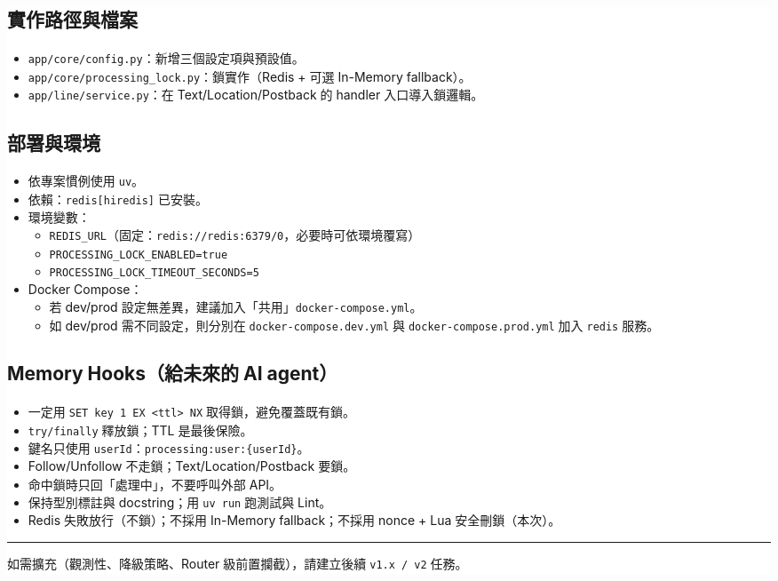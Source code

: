 ## 實作路徑與檔案
- `app/core/config.py`：新增三個設定項與預設值。
- `app/core/processing_lock.py`：鎖實作（Redis + 可選 In-Memory fallback）。
- `app/line/service.py`：在 Text/Location/Postback 的 handler 入口導入鎖邏輯。

## 部署與環境
- 依專案慣例使用 `uv`。
- 依賴：`redis[hiredis]` 已安裝。
- 環境變數：
  - `REDIS_URL`（固定：`redis://redis:6379/0`，必要時可依環境覆寫）
  - `PROCESSING_LOCK_ENABLED=true`
  - `PROCESSING_LOCK_TIMEOUT_SECONDS=5`
- Docker Compose：
  - 若 dev/prod 設定無差異，建議加入「共用」`docker-compose.yml`。
  - 如 dev/prod 需不同設定，則分別在 `docker-compose.dev.yml` 與 `docker-compose.prod.yml` 加入 `redis` 服務。

## Memory Hooks（給未來的 AI agent）
- 一定用 `SET key 1 EX <ttl> NX` 取得鎖，避免覆蓋既有鎖。
- `try/finally` 釋放鎖；TTL 是最後保險。
- 鍵名只使用 `userId`：`processing:user:{userId}`。
- Follow/Unfollow 不走鎖；Text/Location/Postback 要鎖。
- 命中鎖時只回「處理中」，不要呼叫外部 API。
- 保持型別標註與 docstring；用 `uv run` 跑測試與 Lint。
- Redis 失敗放行（不鎖）；不採用 In-Memory fallback；不採用 nonce + Lua 安全刪鎖（本次）。

---

如需擴充（觀測性、降級策略、Router 級前置攔截），請建立後續 `v1.x / v2` 任務。
